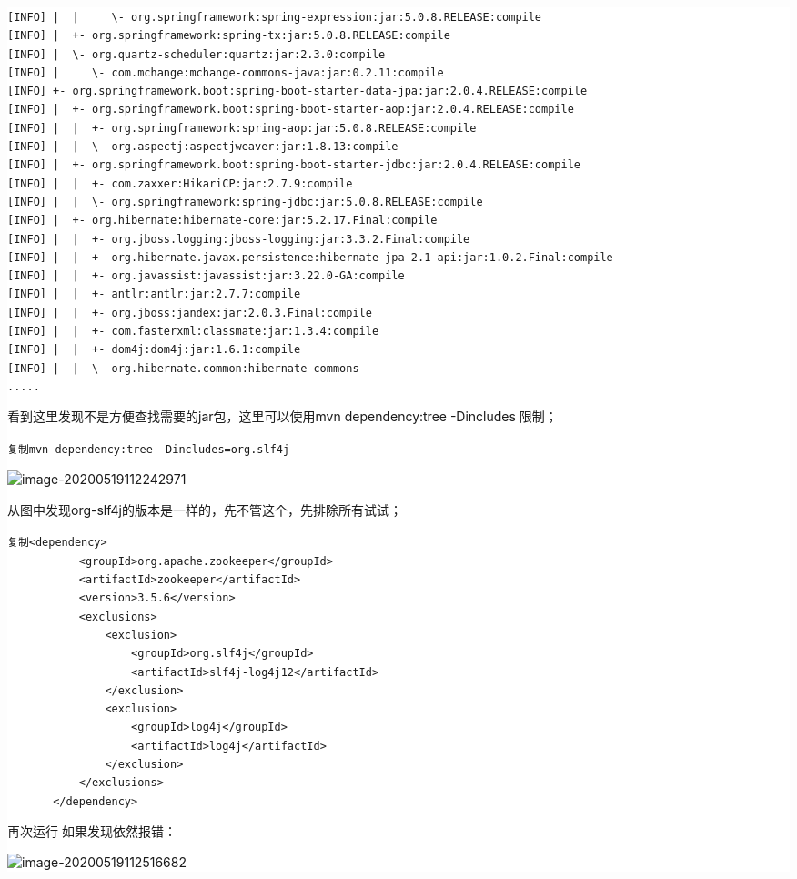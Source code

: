 ```
[INFO] |  |     \- org.springframework:spring-expression:jar:5.0.8.RELEASE:compile
[INFO] |  +- org.springframework:spring-tx:jar:5.0.8.RELEASE:compile
[INFO] |  \- org.quartz-scheduler:quartz:jar:2.3.0:compile
[INFO] |     \- com.mchange:mchange-commons-java:jar:0.2.11:compile
[INFO] +- org.springframework.boot:spring-boot-starter-data-jpa:jar:2.0.4.RELEASE:compile
[INFO] |  +- org.springframework.boot:spring-boot-starter-aop:jar:2.0.4.RELEASE:compile
[INFO] |  |  +- org.springframework:spring-aop:jar:5.0.8.RELEASE:compile
[INFO] |  |  \- org.aspectj:aspectjweaver:jar:1.8.13:compile
[INFO] |  +- org.springframework.boot:spring-boot-starter-jdbc:jar:2.0.4.RELEASE:compile
[INFO] |  |  +- com.zaxxer:HikariCP:jar:2.7.9:compile
[INFO] |  |  \- org.springframework:spring-jdbc:jar:5.0.8.RELEASE:compile
[INFO] |  +- org.hibernate:hibernate-core:jar:5.2.17.Final:compile
[INFO] |  |  +- org.jboss.logging:jboss-logging:jar:3.3.2.Final:compile
[INFO] |  |  +- org.hibernate.javax.persistence:hibernate-jpa-2.1-api:jar:1.0.2.Final:compile
[INFO] |  |  +- org.javassist:javassist:jar:3.22.0-GA:compile
[INFO] |  |  +- antlr:antlr:jar:2.7.7:compile
[INFO] |  |  +- org.jboss:jandex:jar:2.0.3.Final:compile
[INFO] |  |  +- com.fasterxml:classmate:jar:1.3.4:compile
[INFO] |  |  +- dom4j:dom4j:jar:1.6.1:compile
[INFO] |  |  \- org.hibernate.common:hibernate-commons-
.....
```

看到这里发现不是方便查找需要的jar包，这里可以使用mvn dependency:tree -Dincludes 限制；

```
复制mvn dependency:tree -Dincludes=org.slf4j
```

![image-20200519112242971](https://gitee.com/MysticalYu/pic/raw/master/hexo/image-20200519112242971.png)

从图中发现org-slf4j的版本是一样的，先不管这个，先排除所有试试；

```
复制<dependency>
           <groupId>org.apache.zookeeper</groupId>
           <artifactId>zookeeper</artifactId>
           <version>3.5.6</version>
           <exclusions>
               <exclusion>
                   <groupId>org.slf4j</groupId>
                   <artifactId>slf4j-log4j12</artifactId>
               </exclusion>
               <exclusion>
                   <groupId>log4j</groupId>
                   <artifactId>log4j</artifactId>
               </exclusion>
           </exclusions>
       </dependency>
```

再次运行 如果发现依然报错：

![image-20200519112516682](https://gitee.com/MysticalYu/pic/raw/master/hexo/image-20200519112516682.png)
